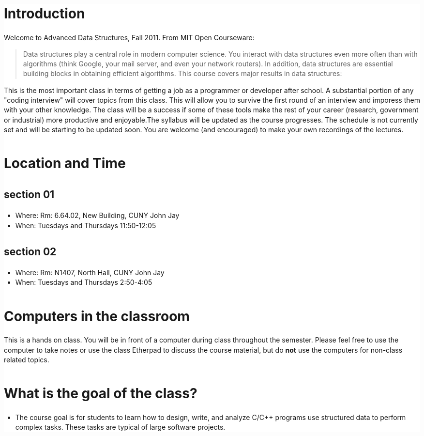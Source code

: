# Introduction<a id="sec-2" name="sec-2"></a>

Welcome to Advanced Data Structures, Fall 2011. From MIT Open
Courseware:

> Data structures play a central role in modern computer science. You
> interact with data structures even more often than with algorithms
> (think Google, your mail server, and even your network routers). In
> addition, data structures are essential building blocks in obtaining
> efficient algorithms. This course covers major results in data
> structures:

This is the most important class in terms of getting a job as a
programmer or developer after school.  A substantial portion of any
"coding interview" will cover topics from this class. This will allow
you to survive the first round of an interview and imporess them with
your other knowledge. The class will be a success if some of these
tools make the rest of your career (research, government or
industrial) more productive and enjoyable.The syllabus will be updated
as the course progresses.  The schedule is not currently set and will
be starting to be updated soon. You are welcome (and encouraged) to
make your own recordings of the lectures.

# Location and Time<a id="sec-3" name="sec-3"></a>

## section 01<a id="sec-3-1" name="sec-3-1"></a>

-   Where: Rm: 6.64.02, New Building, CUNY John Jay
-   When: Tuesdays and Thursdays 11:50-12:05

## section 02<a id="sec-3-2" name="sec-3-2"></a>

-   Where: Rm: N1407, North Hall, CUNY John Jay
-   When: Tuesdays and Thursdays 2:50-4:05

# Computers in the classroom<a id="sec-4" name="sec-4"></a>

This is a hands on class.  You will be in front of a computer during
class throughout the semester.  Please feel free to use the computer
to take notes or use the class Etherpad to discuss the course
material, but do **not** use the computers for non-class related topics.

# What is the goal of the class?<a id="sec-5" name="sec-5"></a>

-   The course goal is for students to learn how to design, write, and
    analyze C/C++ programs use structured data to perform complex
    tasks. These tasks are typical of large software projects.
